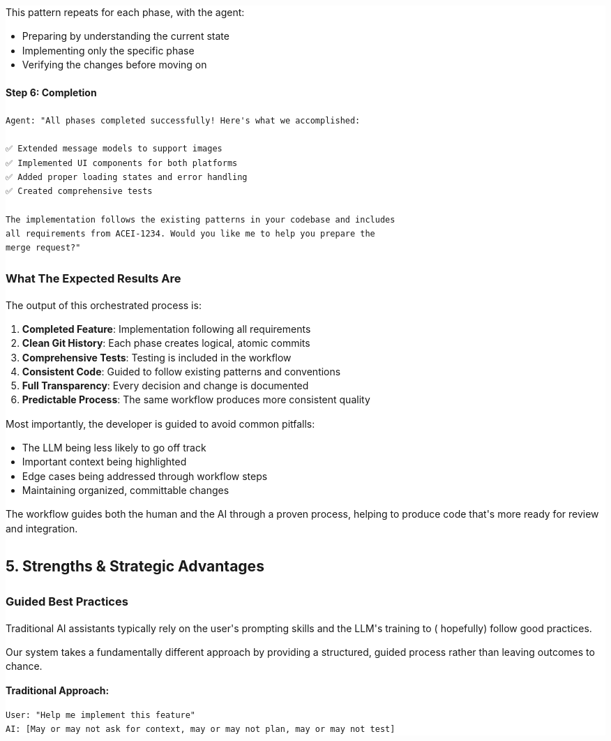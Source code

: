 This pattern repeats for each phase, with the agent:
- Preparing by understanding the current state
- Implementing only the specific phase
- Verifying the changes before moving on

#### Step 6: Completion
```
Agent: "All phases completed successfully! Here's what we accomplished:

✅ Extended message models to support images
✅ Implemented UI components for both platforms
✅ Added proper loading states and error handling
✅ Created comprehensive tests

The implementation follows the existing patterns in your codebase and includes 
all requirements from ACEI-1234. Would you like me to help you prepare the 
merge request?"
```

### What The Expected Results Are

The output of this orchestrated process is:

1. **Completed Feature**: Implementation following all requirements
2. **Clean Git History**: Each phase creates logical, atomic commits
3. **Comprehensive Tests**: Testing is included in the workflow
4. **Consistent Code**: Guided to follow existing patterns and conventions
5. **Full Transparency**: Every decision and change is documented
6. **Predictable Process**: The same workflow produces more consistent quality

Most importantly, the developer is guided to avoid common pitfalls:

- The LLM being less likely to go off track
- Important context being highlighted
- Edge cases being addressed through workflow steps
- Maintaining organized, committable changes

The workflow guides both the human and the AI through a proven process, helping to produce code
that's more ready for review and integration.

## 5. Strengths & Strategic Advantages

### Guided Best Practices

Traditional AI assistants typically rely on the user's prompting skills and the LLM's training to (
hopefully) follow good practices.

Our system takes a fundamentally different approach by providing a structured, guided process
rather than leaving outcomes to chance.

**Traditional Approach:**
```
User: "Help me implement this feature"
AI: [May or may not ask for context, may or may not plan, may or may not test]
```
